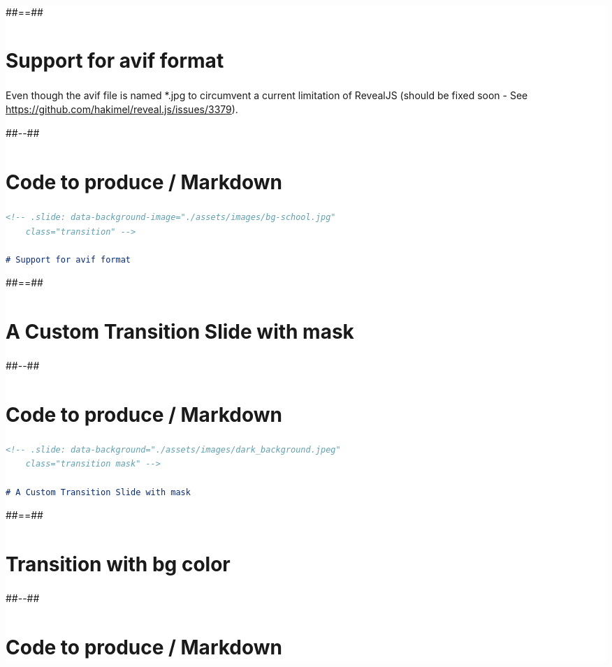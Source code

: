 

##==##



# Support for avif format

Even though the avif file is named *.jpg to circumvent a current limitation of RevealJS (should be fixed soon - See https://github.com/hakimel/reveal.js/issues/3379). 

##--##



# Code to produce / Markdown

```markdown
<!-- .slide: data-background-image="./assets/images/bg-school.jpg"
    class="transition" -->

# Support for avif format
```



##==##



# A Custom Transition Slide with mask

##--##



# Code to produce / Markdown

```markdown
<!-- .slide: data-background="./assets/images/dark_background.jpeg"
    class="transition mask" -->

# A Custom Transition Slide with mask
```



##==##



# Transition with bg color

##--##



# Code to produce / Markdown
